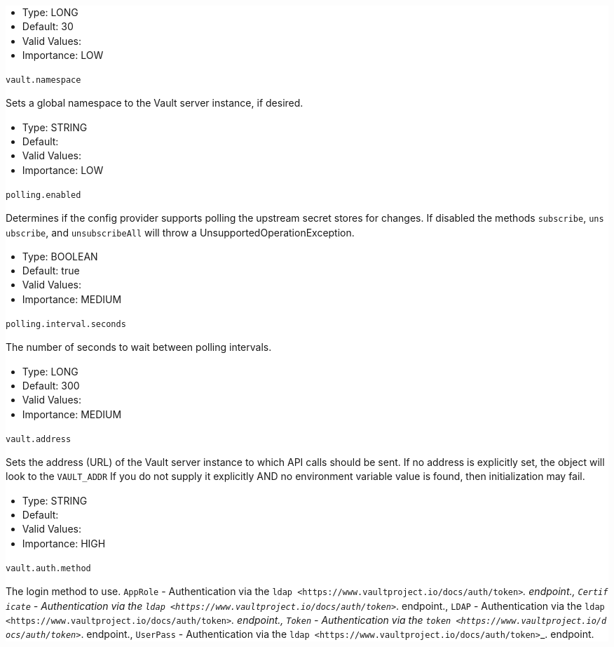 * Type: LONG
* Default: 30
* Valid Values:
* Importance: LOW

```properties
vault.namespace
```
Sets a global namespace to the Vault server instance, if desired.

* Type: STRING
* Default:
* Valid Values:
* Importance: LOW

```properties
polling.enabled
```
Determines if the config provider supports polling the upstream secret stores for changes. If disabled the methods `subscribe`, `unsubscribe`, and `unsubscribeAll` will throw a UnsupportedOperationException.

* Type: BOOLEAN
* Default: true
* Valid Values:
* Importance: MEDIUM

```properties
polling.interval.seconds
```
The number of seconds to wait between polling intervals.

* Type: LONG
* Default: 300
* Valid Values:
* Importance: MEDIUM

```properties
vault.address
```
Sets the address (URL) of the Vault server instance to which API calls should be sent. If no address is explicitly set, the object will look to the `VAULT_ADDR` If you do not supply it explicitly AND no environment variable value is found, then initialization may fail.

* Type: STRING
* Default:
* Valid Values:
* Importance: HIGH

```properties
vault.auth.method
```
The login method to use. `AppRole` - Authentication via the `ldap
<https://www.vaultproject.io/docs/auth/token>`_. endpoint., `Certificate` - Authentication via the `ldap
<https://www.vaultproject.io/docs/auth/token>`_. endpoint., `LDAP` - Authentication via the `ldap
<https://www.vaultproject.io/docs/auth/token>`_. endpoint., `Token` - Authentication via the `token
<https://www.vaultproject.io/docs/auth/token>`_. endpoint., `UserPass` - Authentication via the `ldap
<https://www.vaultproject.io/docs/auth/token>`_. endpoint.
